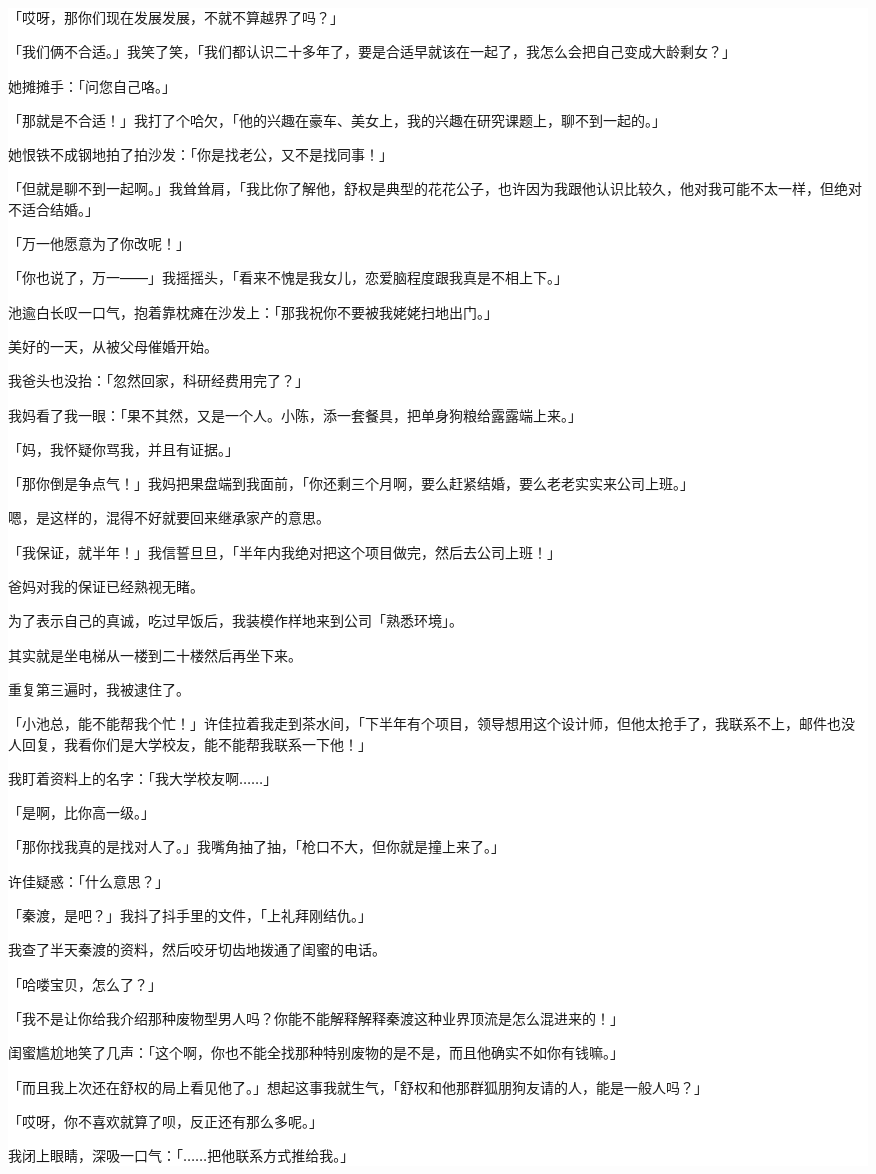 「哎呀，那你们现在发展发展，不就不算越界了吗？」

「我们俩不合适。」我笑了笑，「我们都认识二十多年了，要是合适早就该在一起了，我怎么会把自己变成大龄剩女？」

她摊摊手：「问您自己咯。」

「那就是不合适！」我打了个哈欠，「他的兴趣在豪车、美女上，我的兴趣在研究课题上，聊不到一起的。」

她恨铁不成钢地拍了拍沙发：「你是找老公，又不是找同事！」

「但就是聊不到一起啊。」我耸耸肩，「我比你了解他，舒权是典型的花花公子，也许因为我跟他认识比较久，他对我可能不太一样，但绝对不适合结婚。」

「万一他愿意为了你改呢！」

「你也说了，万一——」我摇摇头，「看来不愧是我女儿，恋爱脑程度跟我真是不相上下。」

池逾白长叹一口气，抱着靠枕瘫在沙发上：「那我祝你不要被我姥姥扫地出门。」

美好的一天，从被父母催婚开始。

我爸头也没抬：「忽然回家，科研经费用完了？」

我妈看了我一眼：「果不其然，又是一个人。小陈，添一套餐具，把单身狗粮给露露端上来。」

「妈，我怀疑你骂我，并且有证据。」

「那你倒是争点气！」我妈把果盘端到我面前，「你还剩三个月啊，要么赶紧结婚，要么老老实实来公司上班。」

嗯，是这样的，混得不好就要回来继承家产的意思。

「我保证，就半年！」我信誓旦旦，「半年内我绝对把这个项目做完，然后去公司上班！」

爸妈对我的保证已经熟视无睹。

为了表示自己的真诚，吃过早饭后，我装模作样地来到公司「熟悉环境」。

其实就是坐电梯从一楼到二十楼然后再坐下来。

重复第三遍时，我被逮住了。

「小池总，能不能帮我个忙！」许佳拉着我走到茶水间，「下半年有个项目，领导想用这个设计师，但他太抢手了，我联系不上，邮件也没人回复，我看你们是大学校友，能不能帮我联系一下他！」

我盯着资料上的名字：「我大学校友啊……」

「是啊，比你高一级。」

「那你找我真的是找对人了。」我嘴角抽了抽，「枪口不大，但你就是撞上来了。」

许佳疑惑：「什么意思？」

「秦渡，是吧？」我抖了抖手里的文件，「上礼拜刚结仇。」

我查了半天秦渡的资料，然后咬牙切齿地拨通了闺蜜的电话。

「哈喽宝贝，怎么了？」

「我不是让你给我介绍那种废物型男人吗？你能不能解释解释秦渡这种业界顶流是怎么混进来的！」

闺蜜尴尬地笑了几声：「这个啊，你也不能全找那种特别废物的是不是，而且他确实不如你有钱嘛。」

「而且我上次还在舒权的局上看见他了。」想起这事我就生气，「舒权和他那群狐朋狗友请的人，能是一般人吗？」

「哎呀，你不喜欢就算了呗，反正还有那么多呢。」

我闭上眼睛，深吸一口气：「……把他联系方式推给我。」
